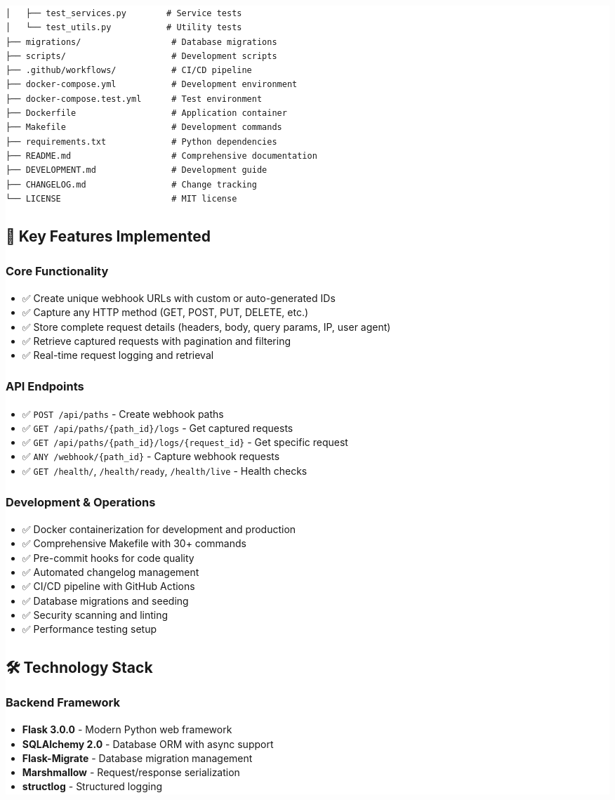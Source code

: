 ```
│   ├── test_services.py        # Service tests
│   └── test_utils.py           # Utility tests
├── migrations/                  # Database migrations
├── scripts/                     # Development scripts
├── .github/workflows/           # CI/CD pipeline
├── docker-compose.yml           # Development environment
├── docker-compose.test.yml      # Test environment
├── Dockerfile                   # Application container
├── Makefile                     # Development commands
├── requirements.txt             # Python dependencies
├── README.md                    # Comprehensive documentation
├── DEVELOPMENT.md               # Development guide
├── CHANGELOG.md                 # Change tracking
└── LICENSE                      # MIT license
```

## 🚀 Key Features Implemented

### Core Functionality
- ✅ Create unique webhook URLs with custom or auto-generated IDs
- ✅ Capture any HTTP method (GET, POST, PUT, DELETE, etc.)
- ✅ Store complete request details (headers, body, query params, IP, user agent)
- ✅ Retrieve captured requests with pagination and filtering
- ✅ Real-time request logging and retrieval

### API Endpoints
- ✅ `POST /api/paths` - Create webhook paths
- ✅ `GET /api/paths/{path_id}/logs` - Get captured requests
- ✅ `GET /api/paths/{path_id}/logs/{request_id}` - Get specific request
- ✅ `ANY /webhook/{path_id}` - Capture webhook requests
- ✅ `GET /health/`, `/health/ready`, `/health/live` - Health checks

### Development & Operations
- ✅ Docker containerization for development and production
- ✅ Comprehensive Makefile with 30+ commands
- ✅ Pre-commit hooks for code quality
- ✅ Automated changelog management
- ✅ CI/CD pipeline with GitHub Actions
- ✅ Database migrations and seeding
- ✅ Security scanning and linting
- ✅ Performance testing setup

## 🛠️ Technology Stack

### Backend Framework
- **Flask 3.0.0** - Modern Python web framework
- **SQLAlchemy 2.0** - Database ORM with async support
- **Flask-Migrate** - Database migration management
- **Marshmallow** - Request/response serialization
- **structlog** - Structured logging
